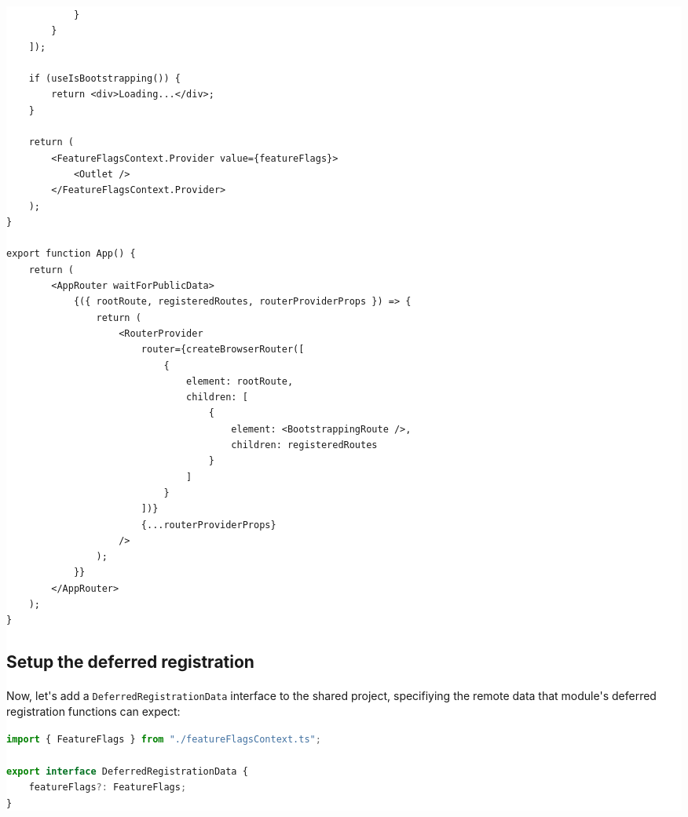 ```tsx !#7-22,29 host/src/App.tsx
            }
        }
    ]);

    if (useIsBootstrapping()) {
        return <div>Loading...</div>;
    }

    return (
        <FeatureFlagsContext.Provider value={featureFlags}>
            <Outlet />
        </FeatureFlagsContext.Provider>
    );
}

export function App() {
    return (
        <AppRouter waitForPublicData>
            {({ rootRoute, registeredRoutes, routerProviderProps }) => {
                return (
                    <RouterProvider
                        router={createBrowserRouter([
                            {
                                element: rootRoute,
                                children: [
                                    {
                                        element: <BootstrappingRoute />,
                                        children: registeredRoutes
                                    }
                                ]
                            }
                        ])}
                        {...routerProviderProps}
                    />
                );
            }}
        </AppRouter>
    );
}
```

## Setup the deferred registration

Now, let's add a `DeferredRegistrationData` interface to the shared project, specifiying the remote data that module's deferred registration functions can expect:

```ts shared/src/deferredData.ts
import { FeatureFlags } from "./featureFlagsContext.ts";

export interface DeferredRegistrationData {
    featureFlags?: FeatureFlags;
}
```
